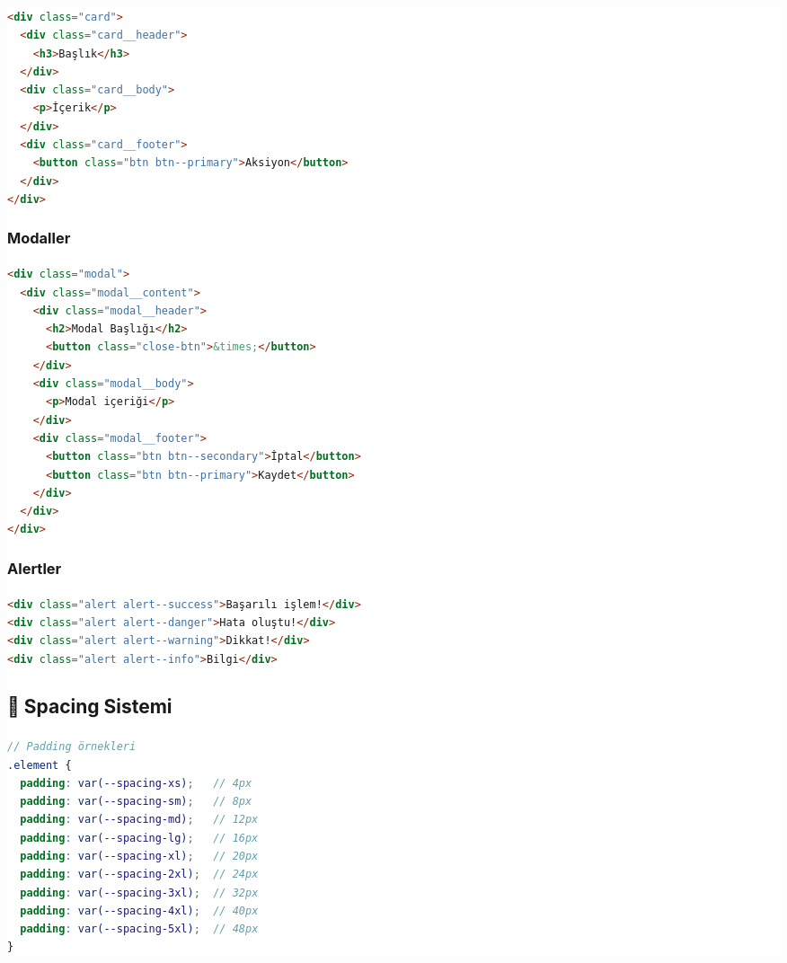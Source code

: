 ```html
<div class="card">
  <div class="card__header">
    <h3>Başlık</h3>
  </div>
  <div class="card__body">
    <p>İçerik</p>
  </div>
  <div class="card__footer">
    <button class="btn btn--primary">Aksiyon</button>
  </div>
</div>
```

### Modaller

```html
<div class="modal">
  <div class="modal__content">
    <div class="modal__header">
      <h2>Modal Başlığı</h2>
      <button class="close-btn">&times;</button>
    </div>
    <div class="modal__body">
      <p>Modal içeriği</p>
    </div>
    <div class="modal__footer">
      <button class="btn btn--secondary">İptal</button>
      <button class="btn btn--primary">Kaydet</button>
    </div>
  </div>
</div>
```

### Alertler

```html
<div class="alert alert--success">Başarılı işlem!</div>
<div class="alert alert--danger">Hata oluştu!</div>
<div class="alert alert--warning">Dikkat!</div>
<div class="alert alert--info">Bilgi</div>
```

## 📏 Spacing Sistemi

```scss
// Padding örnekleri
.element {
  padding: var(--spacing-xs);   // 4px
  padding: var(--spacing-sm);   // 8px
  padding: var(--spacing-md);   // 12px
  padding: var(--spacing-lg);   // 16px
  padding: var(--spacing-xl);   // 20px
  padding: var(--spacing-2xl);  // 24px
  padding: var(--spacing-3xl);  // 32px
  padding: var(--spacing-4xl);  // 40px
  padding: var(--spacing-5xl);  // 48px
}
```
